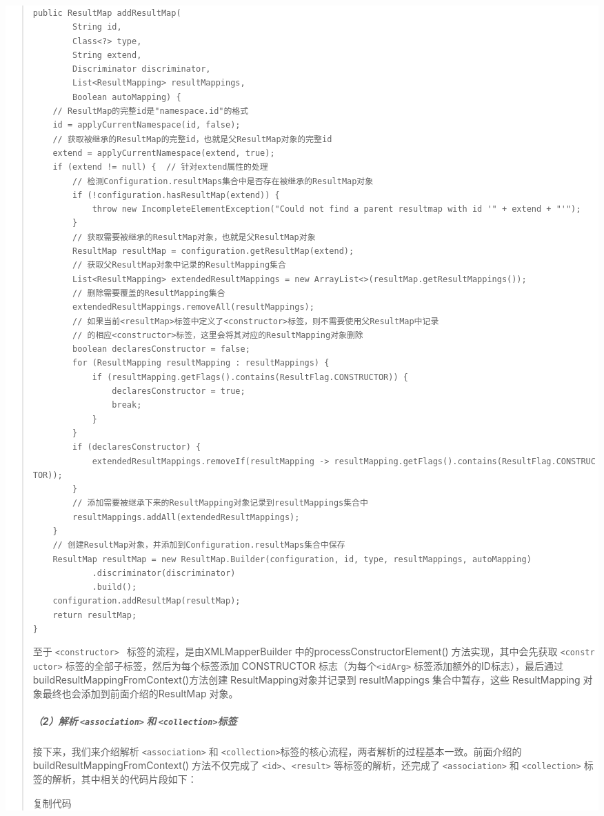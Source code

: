 >
> ```
> public ResultMap addResultMap(
>         String id,
>         Class<?> type,
>         String extend,
>         Discriminator discriminator,
>         List<ResultMapping> resultMappings,
>         Boolean autoMapping) {
>     // ResultMap的完整id是"namespace.id"的格式
>     id = applyCurrentNamespace(id, false);
>     // 获取被继承的ResultMap的完整id，也就是父ResultMap对象的完整id
>     extend = applyCurrentNamespace(extend, true);
>     if (extend != null) {  // 针对extend属性的处理
>         // 检测Configuration.resultMaps集合中是否存在被继承的ResultMap对象
>         if (!configuration.hasResultMap(extend)) {
>             throw new IncompleteElementException("Could not find a parent resultmap with id '" + extend + "'");
>         }
>         // 获取需要被继承的ResultMap对象，也就是父ResultMap对象
>         ResultMap resultMap = configuration.getResultMap(extend);
>         // 获取父ResultMap对象中记录的ResultMapping集合
>         List<ResultMapping> extendedResultMappings = new ArrayList<>(resultMap.getResultMappings());
>         // 删除需要覆盖的ResultMapping集合
>         extendedResultMappings.removeAll(resultMappings);
>         // 如果当前<resultMap>标签中定义了<constructor>标签，则不需要使用父ResultMap中记录
>         // 的相应<constructor>标签，这里会将其对应的ResultMapping对象删除
>         boolean declaresConstructor = false;
>         for (ResultMapping resultMapping : resultMappings) {
>             if (resultMapping.getFlags().contains(ResultFlag.CONSTRUCTOR)) {
>                 declaresConstructor = true;
>                 break;
>             }
>         }
>         if (declaresConstructor) {
>             extendedResultMappings.removeIf(resultMapping -> resultMapping.getFlags().contains(ResultFlag.CONSTRUCTOR));
>         }
>         // 添加需要被继承下来的ResultMapping对象记录到resultMappings集合中
>         resultMappings.addAll(extendedResultMappings);
>     }
>     // 创建ResultMap对象，并添加到Configuration.resultMaps集合中保存
>     ResultMap resultMap = new ResultMap.Builder(configuration, id, type, resultMappings, autoMapping)
>             .discriminator(discriminator)
>             .build();
>     configuration.addResultMap(resultMap);
>     return resultMap;
> }
> ```
>
> 至于 `<constructor> ` 标签的流程，是由XMLMapperBuilder 中的processConstructorElement() 方法实现，其中会先获取 `<constructor>` 标签的全部子标签，然后为每个标签添加 CONSTRUCTOR 标志（为每个`<idArg>` 标签添加额外的ID标志），最后通过 buildResultMappingFromContext()方法创建 ResultMapping对象并记录到 resultMappings 集合中暂存，这些 ResultMapping 对象最终也会添加到前面介绍的ResultMap 对象。
>
> ##### （2）解析 `<association>` 和 `<collection>`标签
>
> 接下来，我们来介绍解析 `<association>` 和 `<collection>`标签的核心流程，两者解析的过程基本一致。前面介绍的 buildResultMappingFromContext() 方法不仅完成了 `<id>`、`<result>` 等标签的解析，还完成了 `<association>` 和 `<collection>` 标签的解析，其中相关的代码片段如下：
>
> 复制代码
>
> ```